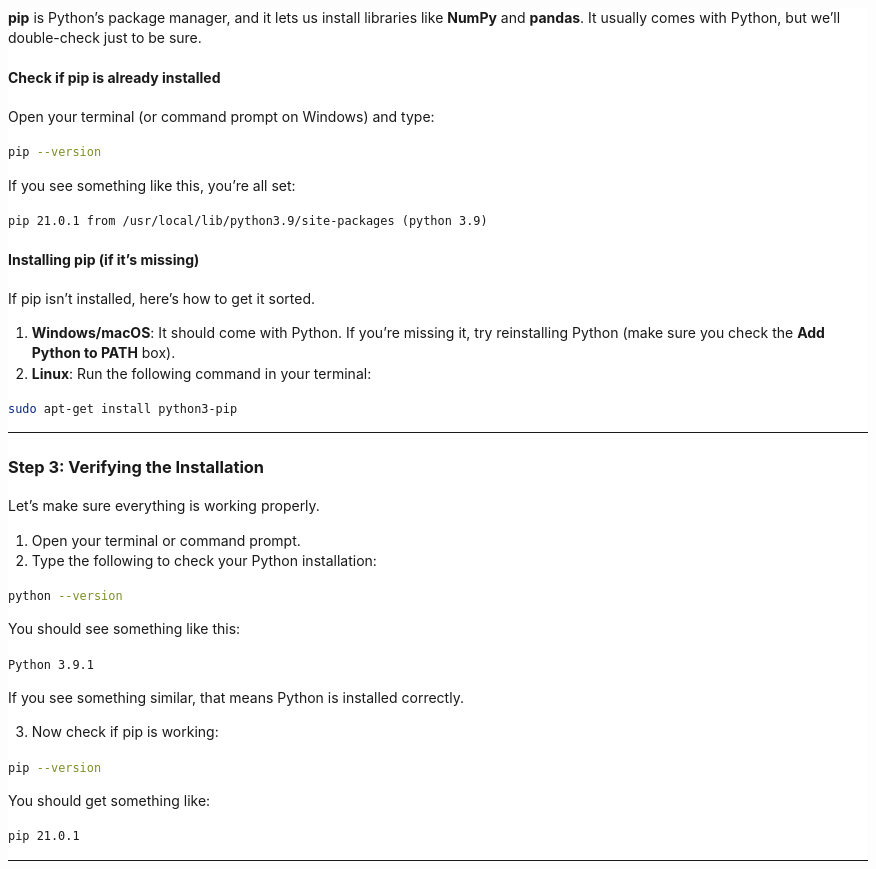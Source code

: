 **pip** is Python’s package manager, and it lets us install libraries like **NumPy** and **pandas**. It usually comes with Python, but we’ll double-check just to be sure.

#### Check if pip is already installed

Open your terminal (or command prompt on Windows) and type:

```bash
pip --version
```

If you see something like this, you’re all set:

```
pip 21.0.1 from /usr/local/lib/python3.9/site-packages (python 3.9)
```

#### Installing pip (if it’s missing)

If pip isn’t installed, here’s how to get it sorted.

1. **Windows/macOS**: It should come with Python. If you’re missing it, try reinstalling Python (make sure you check the **Add Python to PATH** box).
2. **Linux**: Run the following command in your terminal:

```bash
sudo apt-get install python3-pip
```

---

### Step 3: Verifying the Installation

Let’s make sure everything is working properly.

1. Open your terminal or command prompt.
2. Type the following to check your Python installation:

```bash
python --version
```

You should see something like this:

```
Python 3.9.1
```

If you see something similar, that means Python is installed correctly.

3. Now check if pip is working:

```bash
pip --version
```

You should get something like:

```
pip 21.0.1
```

---